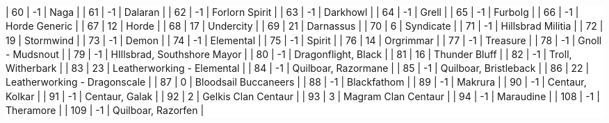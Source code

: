 | 60     | -1                | Naga                                |
| 61     | -1                | Dalaran                             |
| 62     | -1                | Forlorn Spirit                      |
| 63     | -1                | Darkhowl                            |
| 64     | -1                | Grell                               |
| 65     | -1                | Furbolg                             |
| 66     | -1                | Horde Generic                       |
| 67     | 12                | Horde                               |
| 68     | 17                | Undercity                           |
| 69     | 21                | Darnassus                           |
| 70     | 6                 | Syndicate                           |
| 71     | -1                | Hillsbrad Militia                   |
| 72     | 19                | Stormwind                           |
| 73     | -1                | Demon                               |
| 74     | -1                | Elemental                           |
| 75     | -1                | Spirit                              |
| 76     | 14                | Orgrimmar                           |
| 77     | -1                | Treasure                            |
| 78     | -1                | Gnoll - Mudsnout                    |
| 79     | -1                | HIllsbrad, Southshore Mayor         |
| 80     | -1                | Dragonflight, Black                 |
| 81     | 16                | Thunder Bluff                       |
| 82     | -1                | Troll, Witherbark                   |
| 83     | 23                | Leatherworking - Elemental          |
| 84     | -1                | Quilboar, Razormane                 |
| 85     | -1                | Quilboar, Bristleback               |
| 86     | 22                | Leatherworking - Dragonscale        |
| 87     | 0                 | Bloodsail Buccaneers                |
| 88     | -1                | Blackfathom                         |
| 89     | -1                | Makrura                             |
| 90     | -1                | Centaur, Kolkar                     |
| 91     | -1                | Centaur, Galak                      |
| 92     | 2                 | Gelkis Clan Centaur                 |
| 93     | 3                 | Magram Clan Centaur                 |
| 94     | -1                | Maraudine                           |
| 108    | -1                | Theramore                           |
| 109    | -1                | Quilboar, Razorfen                  |